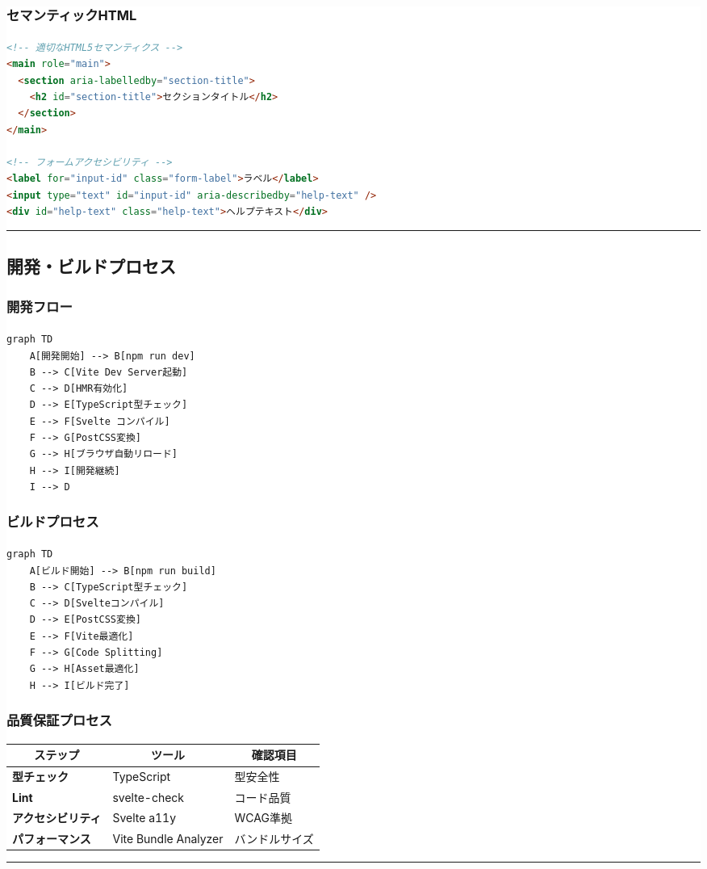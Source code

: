 ### セマンティックHTML

```html
<!-- 適切なHTML5セマンティクス -->
<main role="main">
  <section aria-labelledby="section-title">
    <h2 id="section-title">セクションタイトル</h2>
  </section>
</main>

<!-- フォームアクセシビリティ -->
<label for="input-id" class="form-label">ラベル</label>
<input type="text" id="input-id" aria-describedby="help-text" />
<div id="help-text" class="help-text">ヘルプテキスト</div>
```

---

## 開発・ビルドプロセス

### 開発フロー

```mermaid
graph TD
    A[開発開始] --> B[npm run dev]
    B --> C[Vite Dev Server起動]
    C --> D[HMR有効化]
    D --> E[TypeScript型チェック]
    E --> F[Svelte コンパイル]
    F --> G[PostCSS変換]
    G --> H[ブラウザ自動リロード]
    H --> I[開発継続]
    I --> D
```

### ビルドプロセス

```mermaid
graph TD
    A[ビルド開始] --> B[npm run build]
    B --> C[TypeScript型チェック]
    C --> D[Svelteコンパイル]
    D --> E[PostCSS変換]
    E --> F[Vite最適化]
    F --> G[Code Splitting]
    G --> H[Asset最適化]
    H --> I[ビルド完了]
```

### 品質保証プロセス

| ステップ | ツール | 確認項目 |
|---------|-------|----------|
| **型チェック** | TypeScript | 型安全性 |
| **Lint** | svelte-check | コード品質 |
| **アクセシビリティ** | Svelte a11y | WCAG準拠 |
| **パフォーマンス** | Vite Bundle Analyzer | バンドルサイズ |

---